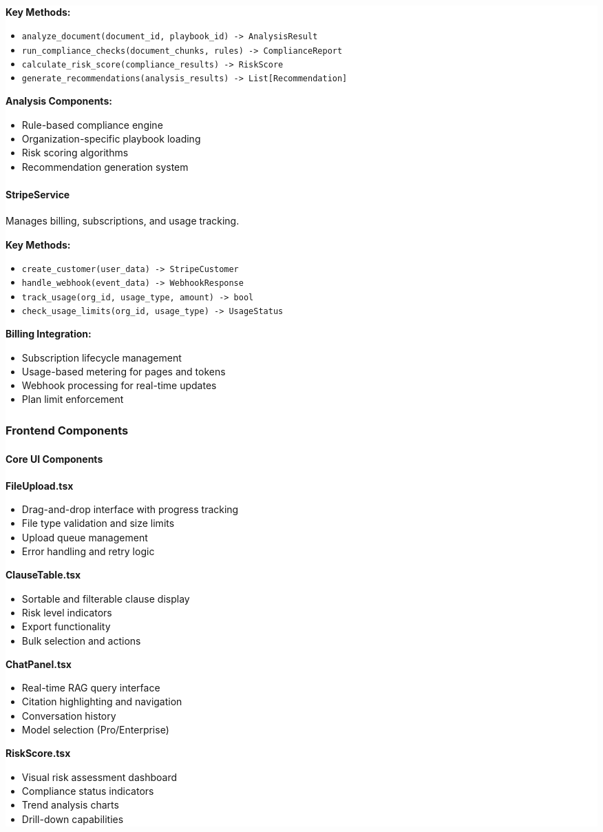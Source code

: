 **Key Methods:**
- `analyze_document(document_id, playbook_id) -> AnalysisResult`
- `run_compliance_checks(document_chunks, rules) -> ComplianceReport`
- `calculate_risk_score(compliance_results) -> RiskScore`
- `generate_recommendations(analysis_results) -> List[Recommendation]`

**Analysis Components:**
- Rule-based compliance engine
- Organization-specific playbook loading
- Risk scoring algorithms
- Recommendation generation system

#### StripeService
Manages billing, subscriptions, and usage tracking.

**Key Methods:**
- `create_customer(user_data) -> StripeCustomer`
- `handle_webhook(event_data) -> WebhookResponse`
- `track_usage(org_id, usage_type, amount) -> bool`
- `check_usage_limits(org_id, usage_type) -> UsageStatus`

**Billing Integration:**
- Subscription lifecycle management
- Usage-based metering for pages and tokens
- Webhook processing for real-time updates
- Plan limit enforcement

### Frontend Components

#### Core UI Components

**FileUpload.tsx**
- Drag-and-drop interface with progress tracking
- File type validation and size limits
- Upload queue management
- Error handling and retry logic

**ClauseTable.tsx**
- Sortable and filterable clause display
- Risk level indicators
- Export functionality
- Bulk selection and actions

**ChatPanel.tsx**
- Real-time RAG query interface
- Citation highlighting and navigation
- Conversation history
- Model selection (Pro/Enterprise)

**RiskScore.tsx**
- Visual risk assessment dashboard
- Compliance status indicators
- Trend analysis charts
- Drill-down capabilities
